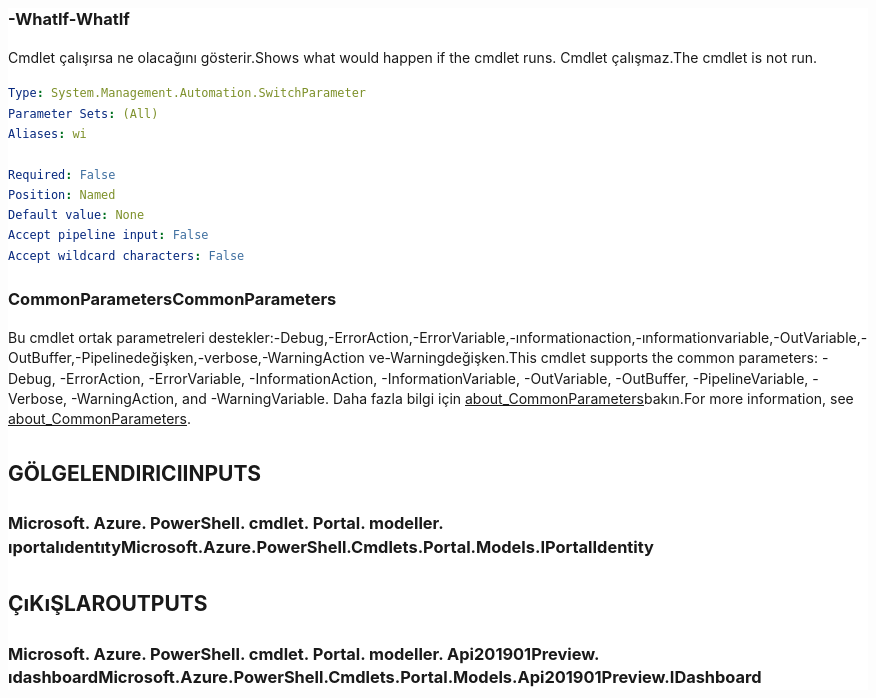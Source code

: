 ### <span data-ttu-id="eac43-136">-WhatIf</span><span class="sxs-lookup"><span data-stu-id="eac43-136">-WhatIf</span></span>
<span data-ttu-id="eac43-137">Cmdlet çalışırsa ne olacağını gösterir.</span><span class="sxs-lookup"><span data-stu-id="eac43-137">Shows what would happen if the cmdlet runs.</span></span>
<span data-ttu-id="eac43-138">Cmdlet çalışmaz.</span><span class="sxs-lookup"><span data-stu-id="eac43-138">The cmdlet is not run.</span></span>

```yaml
Type: System.Management.Automation.SwitchParameter
Parameter Sets: (All)
Aliases: wi

Required: False
Position: Named
Default value: None
Accept pipeline input: False
Accept wildcard characters: False
```

### <span data-ttu-id="eac43-139">CommonParameters</span><span class="sxs-lookup"><span data-stu-id="eac43-139">CommonParameters</span></span>
<span data-ttu-id="eac43-140">Bu cmdlet ortak parametreleri destekler:-Debug,-ErrorAction,-ErrorVariable,-ınformationaction,-ınformationvariable,-OutVariable,-OutBuffer,-Pipelinedeğişken,-verbose,-WarningAction ve-Warningdeğişken.</span><span class="sxs-lookup"><span data-stu-id="eac43-140">This cmdlet supports the common parameters: -Debug, -ErrorAction, -ErrorVariable, -InformationAction, -InformationVariable, -OutVariable, -OutBuffer, -PipelineVariable, -Verbose, -WarningAction, and -WarningVariable.</span></span> <span data-ttu-id="eac43-141">Daha fazla bilgi için [about_CommonParameters](http://go.microsoft.com/fwlink/?LinkID=113216)bakın.</span><span class="sxs-lookup"><span data-stu-id="eac43-141">For more information, see [about_CommonParameters](http://go.microsoft.com/fwlink/?LinkID=113216).</span></span>

## <span data-ttu-id="eac43-142">GÖLGELENDIRICI</span><span class="sxs-lookup"><span data-stu-id="eac43-142">INPUTS</span></span>

### <span data-ttu-id="eac43-143">Microsoft. Azure. PowerShell. cmdlet. Portal. modeller. ıportalıdentıty</span><span class="sxs-lookup"><span data-stu-id="eac43-143">Microsoft.Azure.PowerShell.Cmdlets.Portal.Models.IPortalIdentity</span></span>

## <span data-ttu-id="eac43-144">ÇıKıŞLAR</span><span class="sxs-lookup"><span data-stu-id="eac43-144">OUTPUTS</span></span>

### <span data-ttu-id="eac43-145">Microsoft. Azure. PowerShell. cmdlet. Portal. modeller. Api201901Preview. ıdashboard</span><span class="sxs-lookup"><span data-stu-id="eac43-145">Microsoft.Azure.PowerShell.Cmdlets.Portal.Models.Api201901Preview.IDashboard</span></span>
